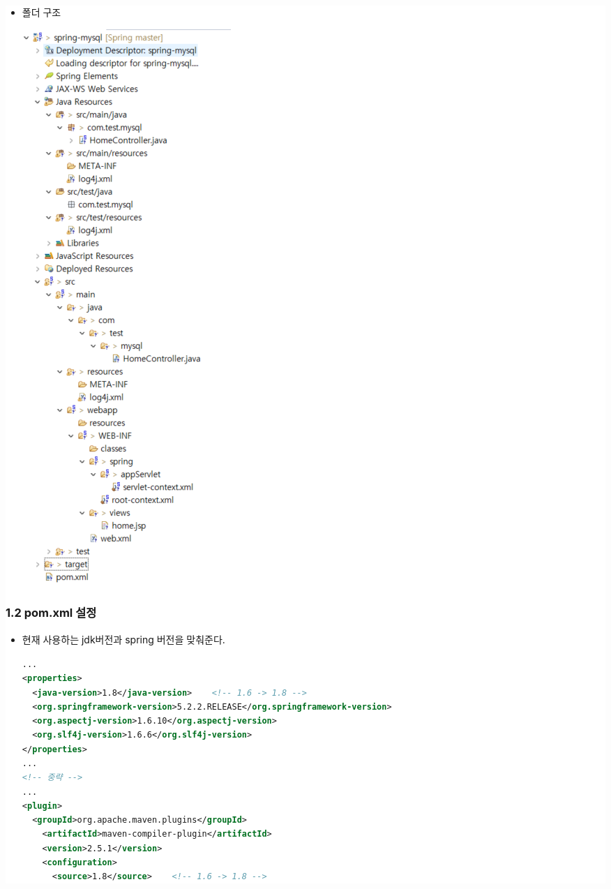 - 폴더 구조

  ![image-20200111220006759](README.assets/image-20200111220006759.png)

### 1.2 pom.xml 설정

- 현재 사용하는 jdk버전과 spring 버전을 맞춰준다.

  ```xml
  ...
  <properties>
  	<java-version>1.8</java-version>	<!-- 1.6 -> 1.8 -->
  	<org.springframework-version>5.2.2.RELEASE</org.springframework-version>
  	<org.aspectj-version>1.6.10</org.aspectj-version>
  	<org.slf4j-version>1.6.6</org.slf4j-version>
  </properties>
  ...
  <!-- 중략 -->
  ...
  <plugin>
  	<groupId>org.apache.maven.plugins</groupId>
      <artifactId>maven-compiler-plugin</artifactId>
      <version>2.5.1</version>
      <configuration>
      	<source>1.8</source>	<!-- 1.6 -> 1.8 -->
  ```